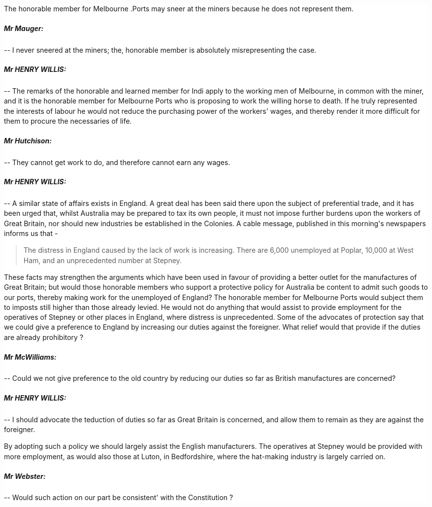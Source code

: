 The honorable member for Melbourne .Ports may sneer at the miners because he does not represent them. 

##### Mr Mauger:

-- I never sneered at the miners; the, honorable member is absolutely misrepresenting the case. 

##### Mr HENRY WILLIS:

-- The remarks of the honorable and learned member for Indi apply to the working men of Melbourne, in common with the miner, and it is the honorable member for Melbourne Ports who is proposing to work the willing horse to death. If he truly represented the interests of labour he would not reduce the purchasing power of the workers' wages, and thereby render it more difficult for them to procure the necessaries of life. 

##### Mr Hutchison:

-- They cannot get work to do, and therefore cannot earn any wages. 

##### Mr HENRY WILLIS:

-- A similar state of affairs exists in England. A great deal has been said there upon the subject of preferential trade, and it has been urged that, whilst Australia may be prepared to tax its own people, it must not impose further burdens upon the workers of Great Britain, nor should new industries be established in the Colonies. A cable message, published in this morning's newspapers informs us that - 

  >The distress in England caused by the lack of work is increasing. There are 6,000 unemployed at Poplar, 10,000 at West Ham, and an unprecedented number at Stepney. 

These facts may strengthen the arguments which have been used in favour of providing a better outlet for the manufactures of Great Britain; but would those honorable members who support a protective policy for Australia be content to admit such goods to our ports, thereby making work for the unemployed of England? The honorable member for Melbourne Ports would subject them to imposts still higher than those already levied. He would not do anything that would assist to provide employment for the operatives of Stepney or other places in England, where distress is unprecedented. Some of the advocates of protection say that we could give a preference to England by increasing our duties against the foreigner. What relief would that provide if the duties are already prohibitory ? 

##### Mr McWilliams:

-- Could we not give preference to the old country by reducing our duties so far as British manufactures are concerned? 

##### Mr HENRY WILLIS:

-- I should advocate the teduction of duties so far as Great Britain is concerned, and allow them to remain as they are against the foreigner. 

By adopting such a policy we should largely assist the English manufacturers. The operatives at Stepney would be provided with more employment, as would also those at Luton, in Bedfordshire, where the hat-making industry is largely carried on. 

##### Mr Webster:

-- Would such action on our part be consistent' with the Constitution ? 

